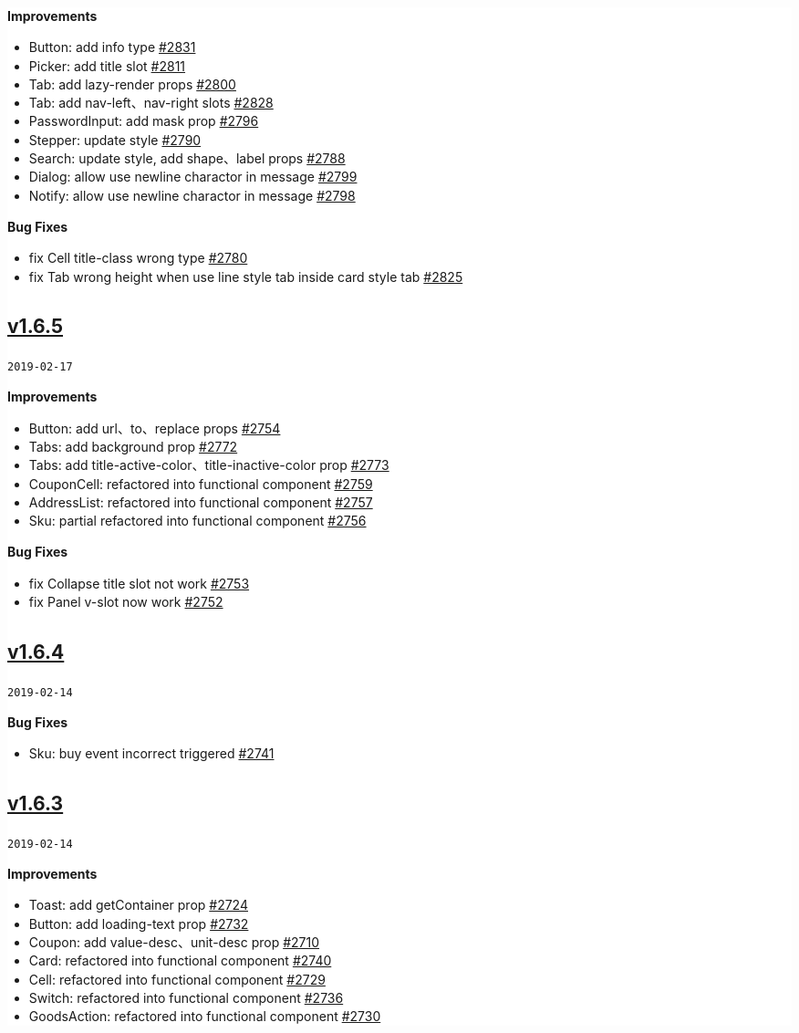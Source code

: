 **Improvements**

- Button: add info type [\#2831](https://github.com/youzan/vant/pull/2831)
- Picker: add title slot [\#2811](https://github.com/youzan/vant/pull/2811)
- Tab: add lazy-render props [\#2800](https://github.com/youzan/vant/pull/2800)
- Tab: add nav-left、nav-right slots [\#2828](https://github.com/youzan/vant/pull/2828)
- PasswordInput: add mask prop [\#2796](https://github.com/youzan/vant/pull/2796)
- Stepper: update style [\#2790](https://github.com/youzan/vant/pull/2790)
- Search: update style, add shape、label props [\#2788](https://github.com/youzan/vant/pull/2788)
- Dialog: allow use newline charactor in message [\#2799](https://github.com/youzan/vant/pull/2799)
- Notify: allow use newline charactor in message [\#2798](https://github.com/youzan/vant/pull/2798)

**Bug Fixes**

- fix Cell title-class wrong type [\#2780](https://github.com/youzan/vant/pull/2780)
- fix Tab wrong height when use line style tab inside card style tab [\#2825](https://github.com/youzan/vant/pull/2825)


## [v1.6.5](https://github.com/youzan/vant/tree/v1.6.5)
`2019-02-17`

**Improvements**

- Button: add url、to、replace props [\#2754](https://github.com/youzan/vant/pull/2754)
- Tabs: add background prop [\#2772](https://github.com/youzan/vant/pull/2772)
- Tabs: add title-active-color、title-inactive-color prop [\#2773](https://github.com/youzan/vant/pull/2773)
- CouponCell: refactored into functional component [\#2759](https://github.com/youzan/vant/pull/2759)
- AddressList: refactored into functional component [\#2757](https://github.com/youzan/vant/pull/2757)
- Sku: partial refactored into functional component [\#2756](https://github.com/youzan/vant/pull/2756)

**Bug Fixes**

- fix Collapse title slot not work [\#2753](https://github.com/youzan/vant/pull/2753)
- fix Panel v-slot now work [\#2752](https://github.com/youzan/vant/pull/2752)


## [v1.6.4](https://github.com/youzan/vant/tree/v1.6.4)
`2019-02-14`

**Bug Fixes**

- Sku: buy event incorrect triggered [\#2741](https://github.com/youzan/vant/pull/2741)


## [v1.6.3](https://github.com/youzan/vant/tree/v1.6.3)
`2019-02-14`

**Improvements**

- Toast: add getContainer prop [\#2724](https://github.com/youzan/vant/pull/2724)
- Button: add loading-text prop [\#2732](https://github.com/youzan/vant/pull/2732)
- Coupon: add value-desc、unit-desc prop [\#2710](https://github.com/youzan/vant/pull/2710)
- Card: refactored into functional component [\#2740](https://github.com/youzan/vant/pull/2740)
- Cell: refactored into functional component [\#2729](https://github.com/youzan/vant/pull/2729)
- Switch: refactored into functional component [\#2736](https://github.com/youzan/vant/pull/2736)
- GoodsAction: refactored into functional component [\#2730](https://github.com/youzan/vant/pull/2730)
